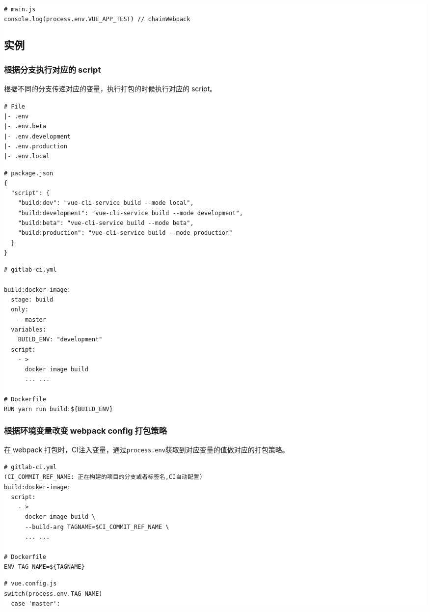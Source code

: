 ```
# main.js
console.log(process.env.VUE_APP_TEST) // chainWebpack
```
## 实例

### 根据分支执行对应的 script

根据不同的分支传递对应的变量，执行打包的时候执行对应的 script。
```
# File
|- .env
|- .env.beta
|- .env.development
|- .env.production
|- .env.local
```
```
# package.json
{
  "script": {
    "build:dev": "vue-cli-service build --mode local",
    "build:development": "vue-cli-service build --mode development",
    "build:beta": "vue-cli-service build --mode beta",
    "build:production": "vue-cli-service build --mode production"
  }
}
```
```
# gitlab-ci.yml

build:docker-image:
  stage: build
  only:
    - master
  variables:
    BUILD_ENV: "development"   
  script:
    - >
      docker image build
      ... ...

# Dockerfile
RUN yarn run build:${BUILD_ENV}
```
### 根据环境变量改变 webpack config 打包策略

在 webpack 打包时，CI注入变量，通过``process.env``获取到对应变量的值做对应的打包策略。
```
# gitlab-ci.yml
(CI_COMMIT_REF_NAME: 正在构建的项目的分支或者标签名,CI自动配置)
build:docker-image:
  script:
    - >
      docker image build \
      --build-arg TAGNAME=$CI_COMMIT_REF_NAME \
      ... ...

# Dockerfile
ENV TAG_NAME=${TAGNAME}
```
```
# vue.config.js
switch(process.env.TAG_NAME)
  case 'master':
```